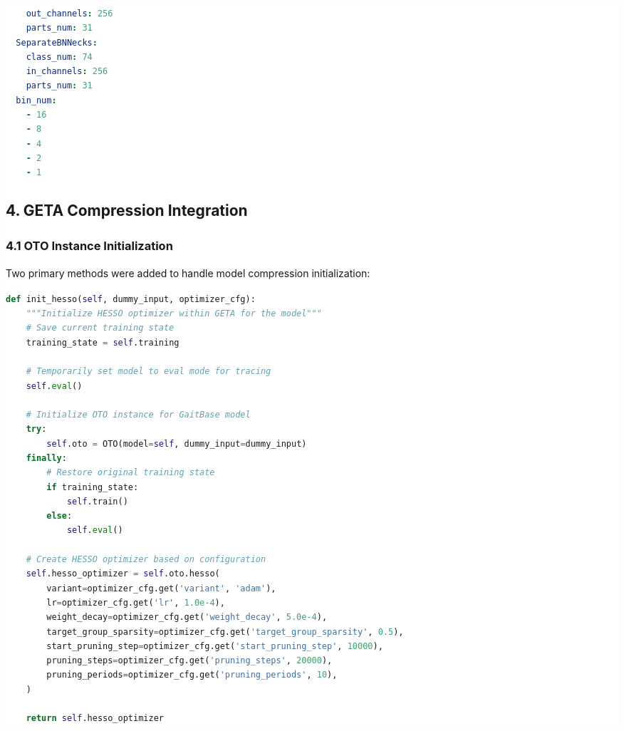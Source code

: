 ```yaml
    out_channels: 256
    parts_num: 31
  SeparateBNNecks:
    class_num: 74
    in_channels: 256
    parts_num: 31
  bin_num:
    - 16
    - 8
    - 4
    - 2
    - 1
```

## 4. GETA Compression Integration

### 4.1 OTO Instance Initialization

Two primary methods were added to handle model compression initialization:

```python
def init_hesso(self, dummy_input, optimizer_cfg):
    """Initialize HESSO optimizer within GETA for the model"""
    # Save current training state
    training_state = self.training
    
    # Temporarily set model to eval mode for tracing
    self.eval()
    
    # Initialize OTO instance for GaitBase model
    try:
        self.oto = OTO(model=self, dummy_input=dummy_input)
    finally:
        # Restore original training state
        if training_state:
            self.train()
        else:
            self.eval()
    
    # Create HESSO optimizer based on configuration
    self.hesso_optimizer = self.oto.hesso(
        variant=optimizer_cfg.get('variant', 'adam'),
        lr=optimizer_cfg.get('lr', 1.0e-4),
        weight_decay=optimizer_cfg.get('weight_decay', 5.0e-4),
        target_group_sparsity=optimizer_cfg.get('target_group_sparsity', 0.5),
        start_pruning_step=optimizer_cfg.get('start_pruning_step', 10000),
        pruning_steps=optimizer_cfg.get('pruning_steps', 20000),
        pruning_periods=optimizer_cfg.get('pruning_periods', 10),
    )
    
    return self.hesso_optimizer
```
